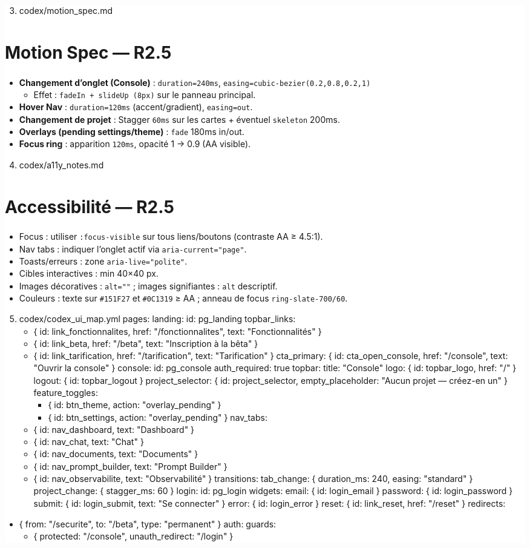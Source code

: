 3) codex/motion_spec.md
# Motion Spec — R2.5

- **Changement d’onglet (Console)** : `duration=240ms`, `easing=cubic-bezier(0.2,0.8,0.2,1)`
  - Effet : `fadeIn + slideUp (8px)` sur le panneau principal.
- **Hover Nav** : `duration=120ms` (accent/gradient), `easing=out`.
- **Changement de projet** : Stagger `60ms` sur les cartes + éventuel `skeleton` 200ms.
- **Overlays (pending settings/theme)** : `fade` 180ms in/out.
- **Focus ring** : apparition `120ms`, opacité 1 → 0.9 (AA visible).

4) codex/a11y_notes.md
# Accessibilité — R2.5

- Focus : utiliser `:focus-visible` sur tous liens/boutons (contraste AA ≥ 4.5:1).
- Nav tabs : indiquer l’onglet actif via `aria-current="page"`.
- Toasts/erreurs : zone `aria-live="polite"`.
- Cibles interactives : min 40×40 px.
- Images décoratives : `alt=""` ; images signifiantes : `alt` descriptif.
- Couleurs : texte sur `#151F27` et `#0C1319` ≥ AA ; anneau de focus `ring-slate-700/60`.

5) codex/codex_ui_map.yml
pages:
  landing:
    id: pg_landing
    topbar_links:
      - { id: link_fonctionnalites, href: "/fonctionnalites", text: "Fonctionnalités" }
      - { id: link_beta,            href: "/beta",             text: "Inscription à la bêta" }
      - { id: link_tarification,    href: "/tarification",     text: "Tarification" }
    cta_primary: { id: cta_open_console, href: "/console", text: "Ouvrir la console" }
  console:
    id: pg_console
    auth_required: true
    topbar:
      title: "Console"
      logo:   { id: topbar_logo, href: "/" }
      logout: { id: topbar_logout }
      project_selector: { id: project_selector, empty_placeholder: "Aucun projet — créez-en un" }
      feature_toggles:
        - { id: btn_theme, action: "overlay_pending" }
        - { id: btn_settings, action: "overlay_pending" }
    nav_tabs:
      - { id: nav_dashboard,      text: "Dashboard" }
      - { id: nav_chat,           text: "Chat" }
      - { id: nav_documents,      text: "Documents" }
      - { id: nav_prompt_builder, text: "Prompt Builder" }
      - { id: nav_observabilite,  text: "Observabilité" }
    transitions:
      tab_change: { duration_ms: 240, easing: "standard" }
      project_change: { stagger_ms: 60 }
  login:
    id: pg_login
    widgets:
      email:    { id: login_email }
      password: { id: login_password }
      submit:   { id: login_submit, text: "Se connecter" }
      error:    { id: login_error }
      reset:    { id: link_reset, href: "/reset" }
redirects:
  - { from: "/securite", to: "/beta", type: "permanent" }
auth:
  guards:
    - { protected: "/console", unauth_redirect: "/login" }
